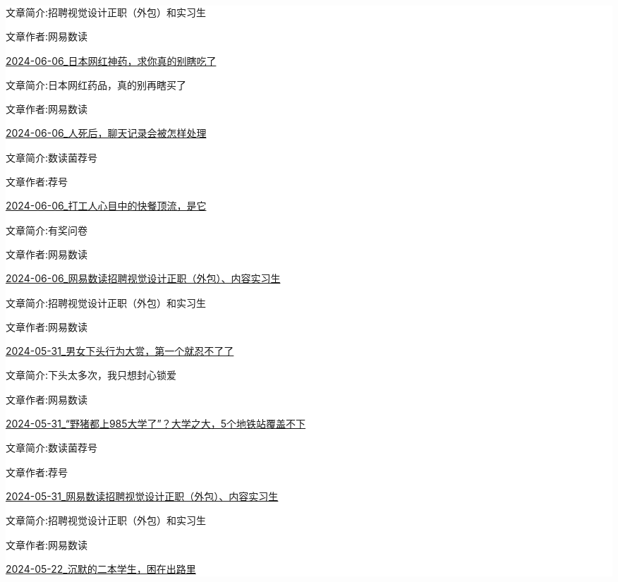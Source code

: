 文章简介:招聘视觉设计正职（外包）和实习生

文章作者:网易数读

[2024-06-06_日本网红神药，求你真的别瞎吃了](http://mp.weixin.qq.com/s?__biz=MzAxNjYwMzMwNw==&mid=2649610494&idx=1&sn=98142c1f008da6b8ecfa086f6f62758f&chksm=83eb393ab49cb02cb9f2e28b81da0a2b9a3ad88a64ca5e6720fc55f0fd34f96d7a5076076661#rd)

文章简介:日本网红药品，真的别再瞎买了

文章作者:网易数读

[2024-06-06_人死后，聊天记录会被怎样处理](http://mp.weixin.qq.com/s?__biz=MzAxNjYwMzMwNw==&mid=2649610494&idx=2&sn=c44432f19915267d42a96e5bc3f59376&chksm=83eb393ab49cb02c0d98919eff75a6b8141e8ed2210377aeef75243134a5f8b27bb0580c9961#rd)

文章简介:数读菌荐号

文章作者:荐号

[2024-06-06_打工人心目中的快餐顶流，是它](http://mp.weixin.qq.com/s?__biz=MzAxNjYwMzMwNw==&mid=2649610494&idx=3&sn=ba429ba47dc3dcb8559c6111efe9b032&chksm=83eb393ab49cb02cfb49ad675aeced4b5c2352fcaf790cdd51447d12e3ef8022145d95c14d40#rd)

文章简介:有奖问卷

文章作者:网易数读

[2024-06-06_网易数读招聘视觉设计正职（外包）、内容实习生](http://mp.weixin.qq.com/s?__biz=MzAxNjYwMzMwNw==&mid=2649610494&idx=4&sn=cb0e79cc9c534c70abf0b867f2538294&chksm=83eb393ab49cb02c815628aea4d1a155ec965398193c48e3122f946961710c8516e0555baaf2#rd)

文章简介:招聘视觉设计正职（外包）和实习生

文章作者:网易数读

[2024-05-31_男女下头行为大赏，第一个就忍不了了](http://mp.weixin.qq.com/s?__biz=MzAxNjYwMzMwNw==&mid=2649610404&idx=1&sn=ce16457604bc268d7563207541e0b1a6&chksm=83eb3960b49cb076ce5a0814f03dee4c8d2b8f039fb0b98a4b5ee0bd115c29546c5fc35dd762#rd)

文章简介:下头太多次，我只想封心锁爱

文章作者:网易数读

[2024-05-31_“野猪都上985大学了”？大学之大，5个地铁站覆盖不下](http://mp.weixin.qq.com/s?__biz=MzAxNjYwMzMwNw==&mid=2649610404&idx=2&sn=e2513fef81b253b377908d69550d5d68&chksm=83eb3960b49cb0761606c6e86f7c612a6215cb03cfc3c9df9585a566845ab36c73f3d3aae24b#rd)

文章简介:数读菌荐号

文章作者:荐号

[2024-05-31_网易数读招聘视觉设计正职（外包）、内容实习生](http://mp.weixin.qq.com/s?__biz=MzAxNjYwMzMwNw==&mid=2649610404&idx=3&sn=b639ac8082e7d2ad32094dfe3724d5c6&chksm=83eb3960b49cb076e50d1e9d6174804b5b2c742723fbacbdec8bf16351519ea16d9251ed0b5f#rd)

文章简介:招聘视觉设计正职（外包）和实习生

文章作者:网易数读

[2024-05-22_沉默的二本学生，困在出路里](http://mp.weixin.qq.com/s?__biz=MzAxNjYwMzMwNw==&mid=2649610334&idx=1&sn=b7a16b0169ba8efebc644d82bc18b285&chksm=83eb399ab49cb08cc541b43b14279d2ccea8f352548a275fbc7bb99922755f22fddcf9165fcd#rd)
